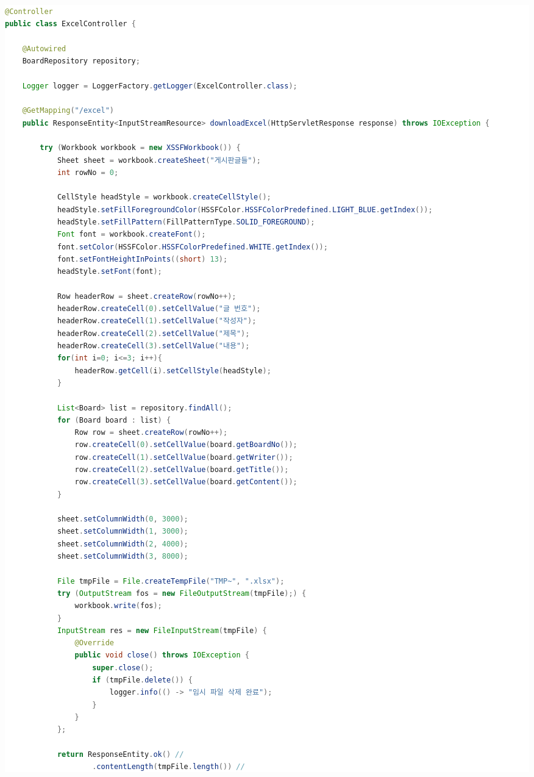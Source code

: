 ```java
@Controller
public class ExcelController {

    @Autowired
    BoardRepository repository;

    Logger logger = LoggerFactory.getLogger(ExcelController.class);

    @GetMapping("/excel")
    public ResponseEntity<InputStreamResource> downloadExcel(HttpServletResponse response) throws IOException {

        try (Workbook workbook = new XSSFWorkbook()) {
            Sheet sheet = workbook.createSheet("게시판글들");
            int rowNo = 0;

            CellStyle headStyle = workbook.createCellStyle();
            headStyle.setFillForegroundColor(HSSFColor.HSSFColorPredefined.LIGHT_BLUE.getIndex());
            headStyle.setFillPattern(FillPatternType.SOLID_FOREGROUND);
            Font font = workbook.createFont();
            font.setColor(HSSFColor.HSSFColorPredefined.WHITE.getIndex());
            font.setFontHeightInPoints((short) 13);
            headStyle.setFont(font);

            Row headerRow = sheet.createRow(rowNo++);
            headerRow.createCell(0).setCellValue("글 번호");
            headerRow.createCell(1).setCellValue("작성자");
            headerRow.createCell(2).setCellValue("제목");
            headerRow.createCell(3).setCellValue("내용");
            for(int i=0; i<=3; i++){
                headerRow.getCell(i).setCellStyle(headStyle);
            }

            List<Board> list = repository.findAll();
            for (Board board : list) {
                Row row = sheet.createRow(rowNo++);
                row.createCell(0).setCellValue(board.getBoardNo());
                row.createCell(1).setCellValue(board.getWriter());
                row.createCell(2).setCellValue(board.getTitle());
                row.createCell(3).setCellValue(board.getContent());
            }

            sheet.setColumnWidth(0, 3000);
            sheet.setColumnWidth(1, 3000);
            sheet.setColumnWidth(2, 4000);
            sheet.setColumnWidth(3, 8000);

            File tmpFile = File.createTempFile("TMP~", ".xlsx");
            try (OutputStream fos = new FileOutputStream(tmpFile);) {
                workbook.write(fos);
            }
            InputStream res = new FileInputStream(tmpFile) {
                @Override
                public void close() throws IOException {
                    super.close();
                    if (tmpFile.delete()) {
                        logger.info(() -> "임시 파일 삭제 완료");
                    }
                }
            };

            return ResponseEntity.ok() //
                    .contentLength(tmpFile.length()) //
```